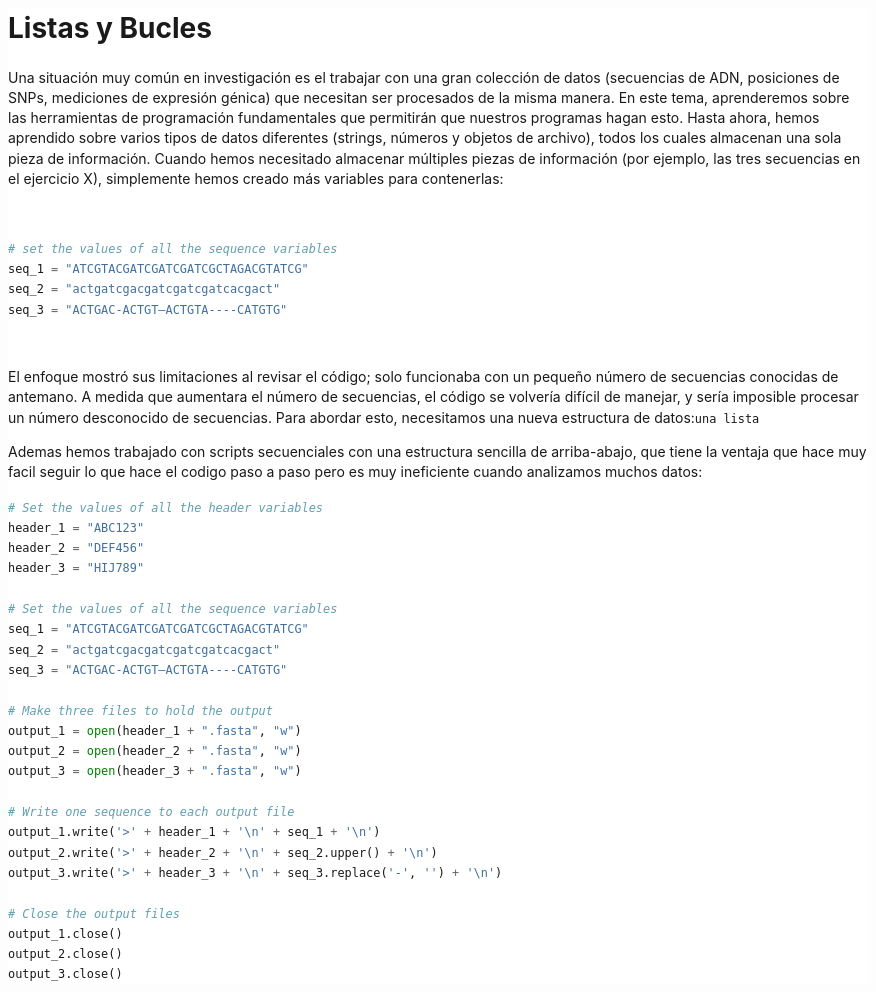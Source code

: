 # Listas y Bucles


Una situación muy común en investigación es el trabajar con una gran colección de datos (secuencias de ADN, posiciones de SNPs, mediciones de expresión génica) que necesitan ser procesados de la misma manera. En este tema, aprenderemos sobre las herramientas de programación fundamentales que permitirán que nuestros programas hagan esto. Hasta ahora, hemos aprendido sobre varios tipos de datos diferentes (strings, números y objetos de archivo), todos los cuales almacenan una sola pieza de información. Cuando hemos necesitado almacenar múltiples piezas de información (por ejemplo, las tres secuencias en el ejercicio X), simplemente hemos creado más variables para contenerlas:

<br>

```python
# set the values of all the sequence variables 
seq_1 = "ATCGTACGATCGATCGATCGCTAGACGTATCG" 
seq_2 = "actgatcgacgatcgatcgatcacgact" 
seq_3 = "ACTGAC-ACTGT—ACTGTA----CATGTG" 
```

<br>

El enfoque mostró sus limitaciones al revisar el código; solo funcionaba con un pequeño número de secuencias conocidas de antemano. A medida que aumentara el número de secuencias, el código se volvería difícil de manejar, y sería imposible procesar un número desconocido de secuencias. Para abordar esto, necesitamos una nueva estructura de datos:`una lista`



Ademas hemos trabajado con scripts secuenciales con una estructura sencilla de arriba-abajo, que tiene la ventaja que hace muy facil seguir lo que hace el codigo paso a paso pero es muy ineficiente cuando analizamos muchos datos:
<br>

```python
# Set the values of all the header variables
header_1 = "ABC123"
header_2 = "DEF456"
header_3 = "HIJ789"

# Set the values of all the sequence variables
seq_1 = "ATCGTACGATCGATCGATCGCTAGACGTATCG"
seq_2 = "actgatcgacgatcgatcgatcacgact"
seq_3 = "ACTGAC-ACTGT—ACTGTA----CATGTG"

# Make three files to hold the output
output_1 = open(header_1 + ".fasta", "w")
output_2 = open(header_2 + ".fasta", "w")
output_3 = open(header_3 + ".fasta", "w")

# Write one sequence to each output file
output_1.write('>' + header_1 + '\n' + seq_1 + '\n')
output_2.write('>' + header_2 + '\n' + seq_2.upper() + '\n')
output_3.write('>' + header_3 + '\n' + seq_3.replace('-', '') + '\n')

# Close the output files
output_1.close()
output_2.close()
output_3.close()

```
